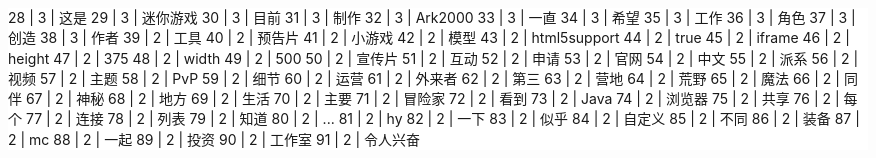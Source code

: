 28 | 3 | 这是
29 | 3 | 迷你游戏
30 | 3 | 目前
31 | 3 | 制作
32 | 3 | Ark2000
33 | 3 | 一直
34 | 3 | 希望
35 | 3 | 工作
36 | 3 | 角色
37 | 3 | 创造
38 | 3 | 作者
39 | 2 | 工具
40 | 2 | 预告片
41 | 2 | 小游戏
42 | 2 | 模型
43 | 2 | html5support
44 | 2 | true
45 | 2 | iframe
46 | 2 | height
47 | 2 | 375
48 | 2 | width
49 | 2 | 500
50 | 2 | 宣传片
51 | 2 | 互动
52 | 2 | 申请
53 | 2 | 官网
54 | 2 | 中文
55 | 2 | 派系
56 | 2 | 视频
57 | 2 | 主题
58 | 2 | PvP
59 | 2 | 细节
60 | 2 | 运营
61 | 2 | 外来者
62 | 2 | 第三
63 | 2 | 营地
64 | 2 | 荒野
65 | 2 | 魔法
66 | 2 | 同伴
67 | 2 | 神秘
68 | 2 | 地方
69 | 2 | 生活
70 | 2 | 主要
71 | 2 | 冒险家
72 | 2 | 看到
73 | 2 | Java
74 | 2 | 浏览器
75 | 2 | 共享
76 | 2 | 每个
77 | 2 | 连接
78 | 2 | 列表
79 | 2 | 知道
80 | 2 | ...
81 | 2 | hy
82 | 2 | 一下
83 | 2 | 似乎
84 | 2 | 自定义
85 | 2 | 不同
86 | 2 | 装备
87 | 2 | mc
88 | 2 | 一起
89 | 2 | 投资
90 | 2 | 工作室
91 | 2 | 令人兴奋